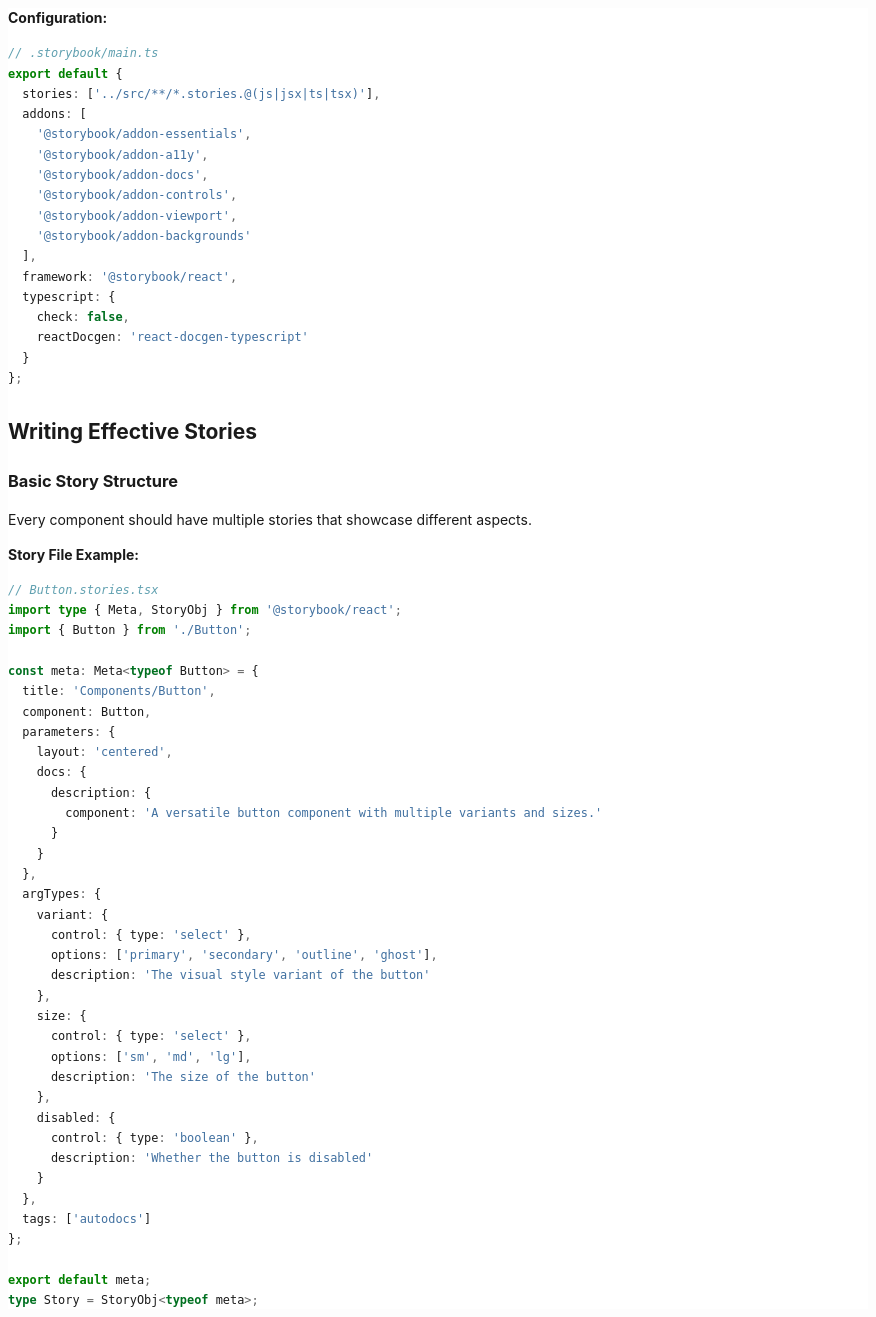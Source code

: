 **Configuration:**
```typescript
// .storybook/main.ts
export default {
  stories: ['../src/**/*.stories.@(js|jsx|ts|tsx)'],
  addons: [
    '@storybook/addon-essentials',
    '@storybook/addon-a11y',
    '@storybook/addon-docs',
    '@storybook/addon-controls',
    '@storybook/addon-viewport',
    '@storybook/addon-backgrounds'
  ],
  framework: '@storybook/react',
  typescript: {
    check: false,
    reactDocgen: 'react-docgen-typescript'
  }
};
```

## Writing Effective Stories

### Basic Story Structure
Every component should have multiple stories that showcase different aspects.

**Story File Example:**
```typescript
// Button.stories.tsx
import type { Meta, StoryObj } from '@storybook/react';
import { Button } from './Button';

const meta: Meta<typeof Button> = {
  title: 'Components/Button',
  component: Button,
  parameters: {
    layout: 'centered',
    docs: {
      description: {
        component: 'A versatile button component with multiple variants and sizes.'
      }
    }
  },
  argTypes: {
    variant: {
      control: { type: 'select' },
      options: ['primary', 'secondary', 'outline', 'ghost'],
      description: 'The visual style variant of the button'
    },
    size: {
      control: { type: 'select' },
      options: ['sm', 'md', 'lg'],
      description: 'The size of the button'
    },
    disabled: {
      control: { type: 'boolean' },
      description: 'Whether the button is disabled'
    }
  },
  tags: ['autodocs']
};

export default meta;
type Story = StoryObj<typeof meta>;
```